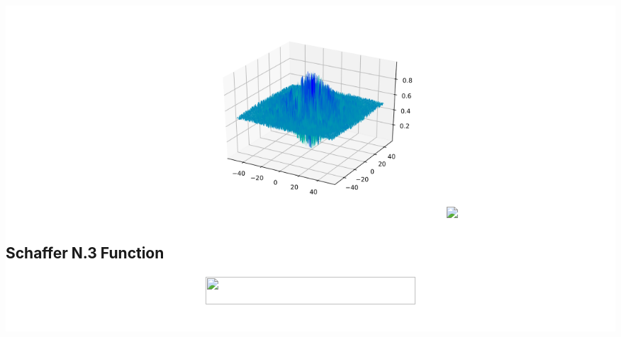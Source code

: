 <p float="left" align="center"><img src="./image/f44_3D.svg" width=400><img src="./image/f44_2D.svg" width=400></p>



## Schaffer N.3 Function

<p align="center"><img src="https://rawgit.com/Y1fanHE/PyBenchFCN/master/svgs/facbcef023cdb63d7cde329039f2a8f4.svg?invert_in_darkmode" align=middle width=295.01981685pt height=39.887022449999996pt/></p>
<p align="center"><img src="https://rawgit.com/Y1fanHE/PyBenchFCN/master/svgs/0494e7c96c454e9db32357484162d883.svg?invert_in_darkmode" align=middle width=123.98023605pt height=16.438356pt/></p>
